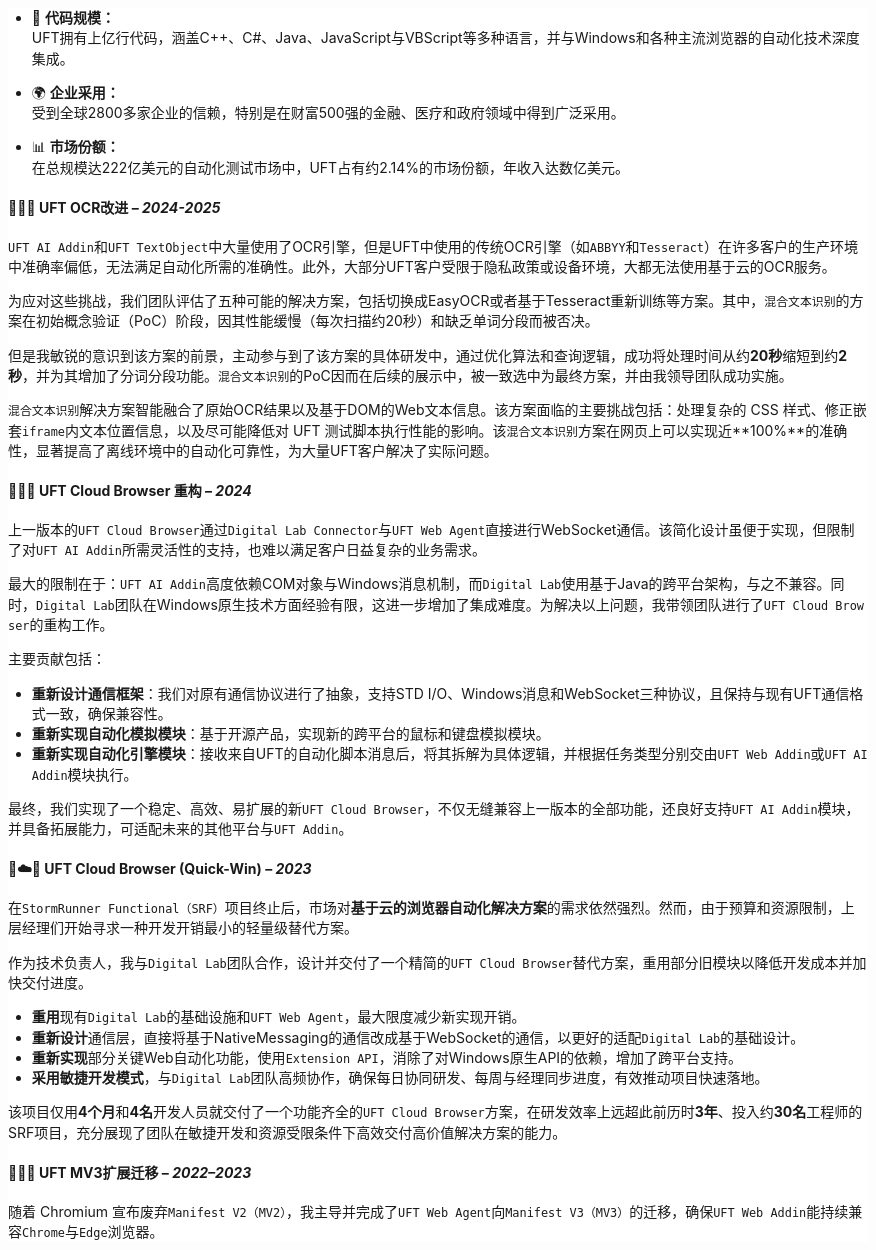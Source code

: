 - 🧩 **代码规模：**  
  UFT拥有上亿行代码，涵盖C++、C#、Java、JavaScript与VBScript等多种语言，并与Windows和各种主流浏览器的自动化技术深度集成。

- 🌍 **企业采用：**  
  受到全球2800多家企业的信赖，特别是在财富500强的金融、医疗和政府领域中得到广泛采用。

- 📊 **市场份额：**  
  在总规模达222亿美元的自动化测试市场中，UFT占有约2.14%的市场份额，年收入达数亿美元。

#### 🔹🤖🧠 UFT OCR改进 – *2024-2025*

`UFT AI Addin`和`UFT TextObject`中大量使用了OCR引擎，但是UFT中使用的传统OCR引擎（如`ABBYY`和`Tesseract`）在许多客户的生产环境中准确率偏低，无法满足自动化所需的准确性。此外，大部分UFT客户受限于隐私政策或设备环境，大都无法使用基于云的OCR服务。

为应对这些挑战，我们团队评估了五种可能的解决方案，包括切换成EasyOCR或者基于Tesseract重新训练等方案。其中，`混合文本识别`的方案在初始概念验证（PoC）阶段，因其性能缓慢（每次扫描约20秒）和缺乏单词分段而被否决。

但是我敏锐的意识到该方案的前景，主动参与到了该方案的具体研发中，通过优化算法和查询逻辑，成功将处理时间从约**20秒**缩短到约**2秒**，并为其增加了分词分段功能。`混合文本识别`的PoC因而在后续的展示中，被一致选中为最终方案，并由我领导团队成功实施。

`混合文本识别`解决方案智能融合了原始OCR结果以及基于DOM的Web文本信息。该方案面临的主要挑战包括：处理复杂的 CSS 样式、修正嵌套`iframe`内文本位置信息，以及尽可能降低对 UFT 测试脚本执行性能的影响。该`混合文本识别`方案在网页上可以实现近**100%**的准确性，显著提高了离线环境中的自动化可靠性，为大量UFT客户解决了实际问题。

#### 🔹🌐🧠 UFT Cloud Browser 重构 – *2024*

上一版本的`UFT Cloud Browser`通过`Digital Lab Connector`与`UFT Web Agent`直接进行WebSocket通信。该简化设计虽便于实现，但限制了对`UFT AI Addin`所需灵活性的支持，也难以满足客户日益复杂的业务需求。

最大的限制在于：`UFT AI Addin`高度依赖COM对象与Windows消息机制，而`Digital Lab`使用基于Java的跨平台架构，与之不兼容。同时，`Digital Lab`团队在Windows原生技术方面经验有限，这进一步增加了集成难度。为解决以上问题，我带领团队进行了`UFT Cloud Browser`的重构工作。

主要贡献包括：

- **重新设计通信框架**：我们对原有通信协议进行了抽象，支持STD I/O、Windows消息和WebSocket三种协议，且保持与现有UFT通信格式一致，确保兼容性。
- **重新实现自动化模拟模块**：基于开源产品，实现新的跨平台的鼠标和键盘模拟模块。
- **重新实现自动化引擎模块**：接收来自UFT的自动化脚本消息后，将其拆解为具体逻辑，并根据任务类型分别交由`UFT Web Addin`或`UFT AI Addin`模块执行。

最终，我们实现了一个稳定、高效、易扩展的新`UFT Cloud Browser`，不仅无缝兼容上一版本的全部功能，还良好支持`UFT AI Addin`模块，并具备拓展能力，可适配未来的其他平台与`UFT Addin`。

#### 🔹☁️🧪 UFT Cloud Browser (Quick-Win) – *2023*

在`StormRunner Functional（SRF）`项目终止后，市场对**基于云的浏览器自动化解决方案**的需求依然强烈。然而，由于预算和资源限制，上层经理们开始寻求一种开发开销最小的轻量级替代方案。

作为技术负责人，我与`Digital Lab`团队合作，设计并交付了一个精简的`UFT Cloud Browser`替代方案，重用部分旧模块以降低开发成本并加快交付进度。

- **重用**现有`Digital Lab`的基础设施和`UFT Web Agent`，最大限度减少新实现开销。
- **重新设计**通信层，直接将基于NativeMessaging的通信改成基于WebSocket的通信，以更好的适配`Digital Lab`的基础设计。
- **重新实现**部分关键Web自动化功能，使用`Extension API`，消除了对Windows原生API的依赖，增加了跨平台支持。
- **采用敏捷开发模式**，与`Digital Lab`团队高频协作，确保每日协同研发、每周与经理同步进度，有效推动项目快速落地。

该项目仅用**4个月**和**4名**开发人员就交付了一个功能齐全的`UFT Cloud Browser`方案，在研发效率上远超此前历时**3年**、投入约**30名**工程师的SRF项目，充分展现了团队在敏捷开发和资源受限条件下高效交付高价值解决方案的能力。

#### 🔹🧩🧪 UFT MV3扩展迁移 – *2022–2023*

随着 Chromium 宣布废弃`Manifest V2（MV2）`，我主导并完成了`UFT Web Agent`向`Manifest V3（MV3）`的迁移，确保`UFT Web Addin`能持续兼容`Chrome`与`Edge`浏览器。
